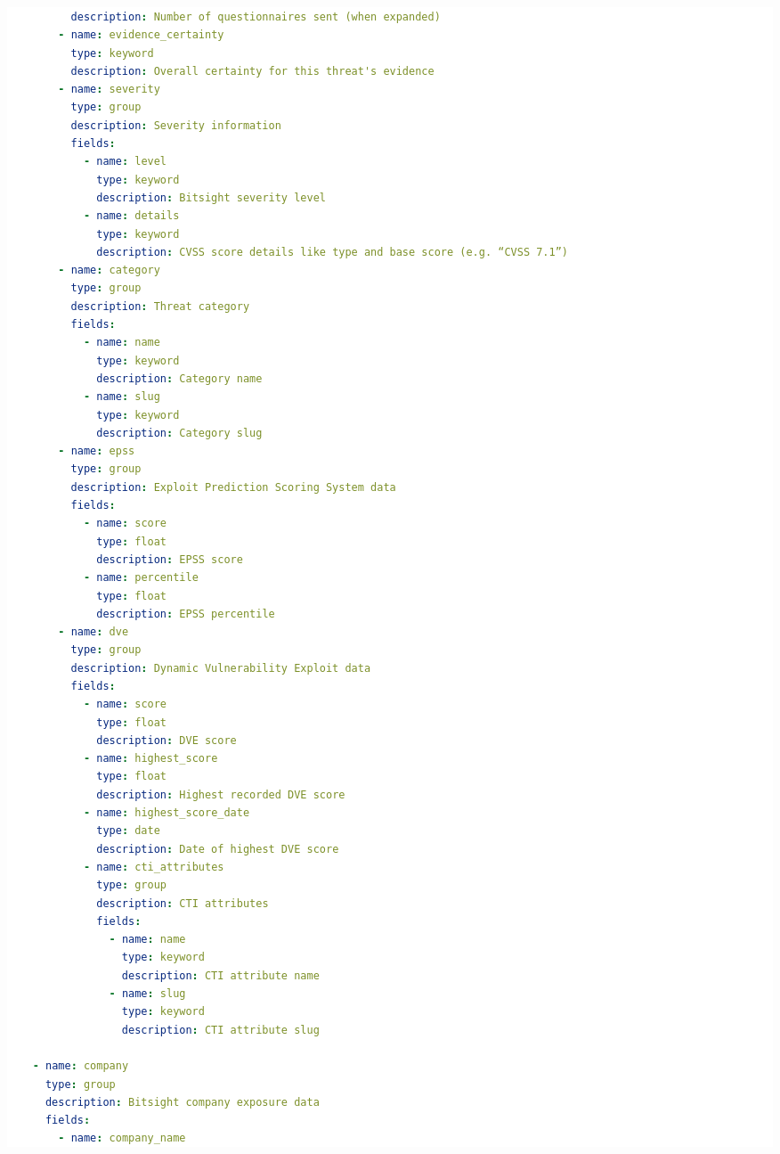 ```yaml
          description: Number of questionnaires sent (when expanded)
        - name: evidence_certainty
          type: keyword
          description: Overall certainty for this threat's evidence
        - name: severity
          type: group
          description: Severity information
          fields:
            - name: level
              type: keyword
              description: Bitsight severity level
            - name: details
              type: keyword
              description: CVSS score details like type and base score (e.g. “CVSS 7.1”)
        - name: category
          type: group
          description: Threat category
          fields:
            - name: name
              type: keyword
              description: Category name
            - name: slug
              type: keyword
              description: Category slug
        - name: epss
          type: group
          description: Exploit Prediction Scoring System data
          fields:
            - name: score
              type: float
              description: EPSS score
            - name: percentile
              type: float
              description: EPSS percentile
        - name: dve
          type: group
          description: Dynamic Vulnerability Exploit data
          fields:
            - name: score
              type: float
              description: DVE score
            - name: highest_score
              type: float
              description: Highest recorded DVE score
            - name: highest_score_date
              type: date
              description: Date of highest DVE score
            - name: cti_attributes
              type: group
              description: CTI attributes
              fields:
                - name: name
                  type: keyword
                  description: CTI attribute name
                - name: slug
                  type: keyword
                  description: CTI attribute slug

    - name: company
      type: group
      description: Bitsight company exposure data
      fields:
        - name: company_name
```